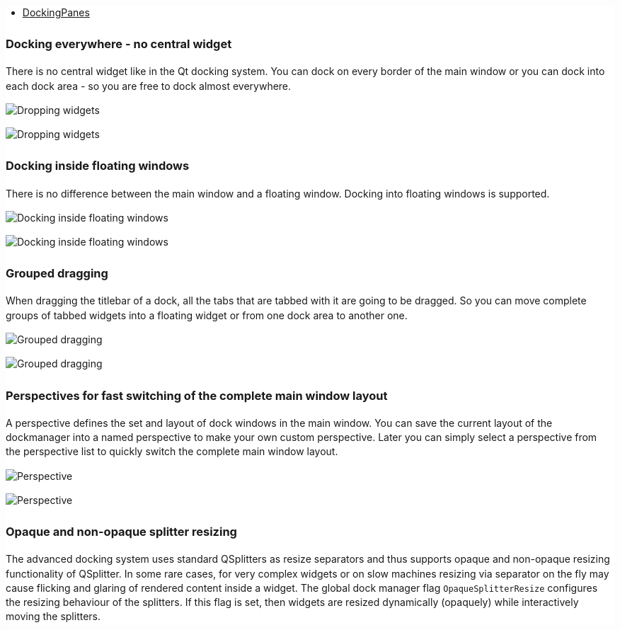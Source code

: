   - [DockingPanes](#dockingpanes)

### Docking everywhere - no central widget

There is no central widget like in the Qt docking system. You can dock on every
border of the main window or you can dock into each dock area - so you are
free to dock almost everywhere.

![Dropping widgets](doc/preview-dragndrop.png)

![Dropping widgets](doc/preview-dragndrop_dark.png)

### Docking inside floating windows

There is no difference between the main window and a floating window. Docking
into floating windows is supported.

![Docking inside floating windows](doc/floating-widget-dragndrop.png)

![Docking inside floating windows](doc/floating-widget-dragndrop_dark.png)

### Grouped dragging

When dragging the titlebar of a dock, all the tabs that are tabbed with it are
going to be dragged. So you can move complete groups of tabbed widgets into
a floating widget or from one dock area to another one.

![Grouped dragging](doc/grouped-dragging.gif)

![Grouped dragging](doc/grouped-dragging_dark.png)

### Perspectives for fast switching of the complete main window layout

A perspective defines the set and layout of dock windows in the main
window. You can save the current layout of the dockmanager into a named
perspective to make your own custom perspective. Later you can simply
select a perspective from the perspective list to quickly switch the complete
main window layout.

![Perspective](doc/perspectives.gif)

![Perspective](doc/perspectives_dark.png)

### Opaque and non-opaque splitter resizing

The advanced docking system uses standard QSplitters as resize separators and thus supports opaque and non-opaque resizing functionality of QSplitter. In some rare cases, for very complex widgets or on slow machines resizing via separator on the fly may cause flicking and glaring of rendered content inside a widget. The global dock manager flag `OpaqueSplitterResize` configures the resizing behaviour of the splitters. If this flag is set, then widgets are resized dynamically (opaquely) while interactively moving the splitters.
